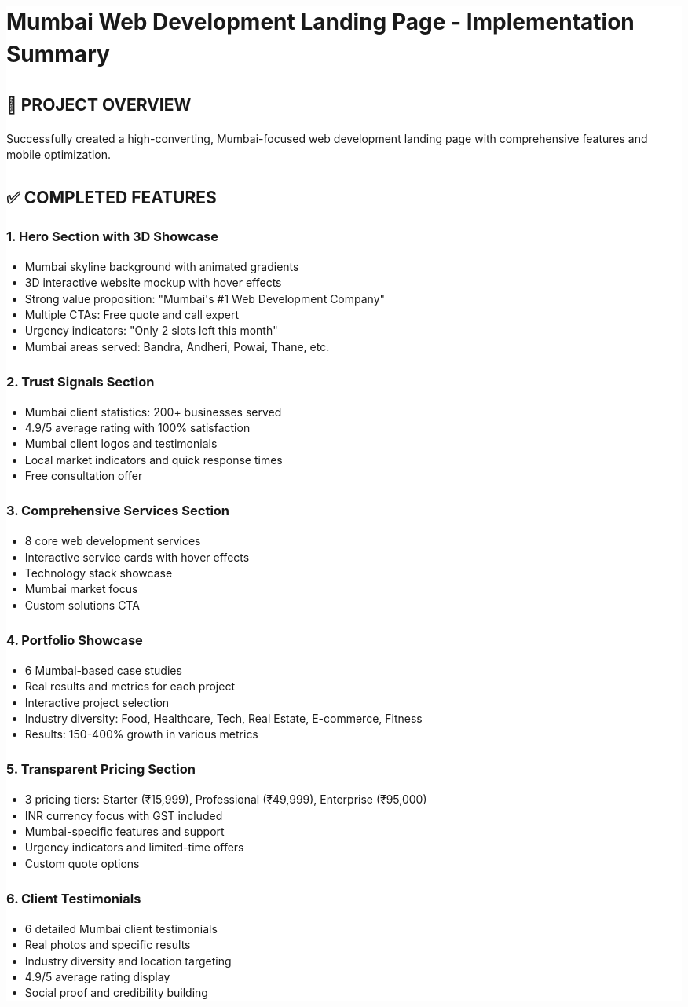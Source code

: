# Mumbai Web Development Landing Page - Implementation Summary

## 🎯 **PROJECT OVERVIEW**

Successfully created a high-converting, Mumbai-focused web development landing page with comprehensive features and mobile optimization.

## ✅ **COMPLETED FEATURES**

### **1. Hero Section with 3D Showcase**
- Mumbai skyline background with animated gradients
- 3D interactive website mockup with hover effects
- Strong value proposition: "Mumbai's #1 Web Development Company"
- Multiple CTAs: Free quote and call expert
- Urgency indicators: "Only 2 slots left this month"
- Mumbai areas served: Bandra, Andheri, Powai, Thane, etc.

### **2. Trust Signals Section**
- Mumbai client statistics: 200+ businesses served
- 4.9/5 average rating with 100% satisfaction
- Mumbai client logos and testimonials
- Local market indicators and quick response times
- Free consultation offer

### **3. Comprehensive Services Section**
- 8 core web development services
- Interactive service cards with hover effects
- Technology stack showcase
- Mumbai market focus
- Custom solutions CTA

### **4. Portfolio Showcase**
- 6 Mumbai-based case studies
- Real results and metrics for each project
- Interactive project selection
- Industry diversity: Food, Healthcare, Tech, Real Estate, E-commerce, Fitness
- Results: 150-400% growth in various metrics

### **5. Transparent Pricing Section**
- 3 pricing tiers: Starter (₹15,999), Professional (₹49,999), Enterprise (₹95,000)
- INR currency focus with GST included
- Mumbai-specific features and support
- Urgency indicators and limited-time offers
- Custom quote options

### **6. Client Testimonials**
- 6 detailed Mumbai client testimonials
- Real photos and specific results
- Industry diversity and location targeting
- 4.9/5 average rating display
- Social proof and credibility building
